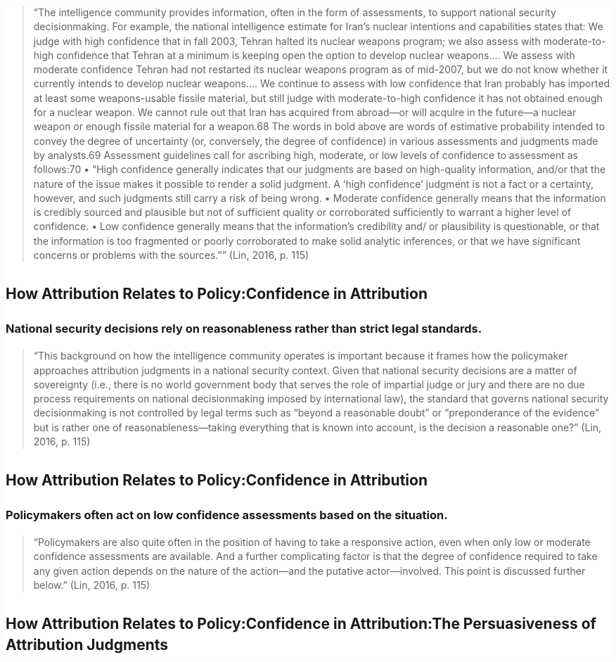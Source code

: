 > “The intelligence community provides information, often in the form of assessments, to support national security decisionmaking. For example, the national intelligence estimate for Iran’s nuclear intentions and capabilities states that: We judge with high confidence that in fall 2003, Tehran halted its nuclear weapons program; we also assess with moderate-to-high confidence that Tehran at a minimum is keeping open the option to develop nuclear weapons.... We assess with moderate confidence Tehran had not restarted its nuclear weapons program as of mid-2007, but we do not know whether it currently intends to develop nuclear weapons.... We continue to assess with low confidence that Iran probably has imported at least some weapons-usable fissile material, but still judge with moderate-to-high confidence it has not obtained enough for a nuclear weapon. We cannot rule out that Iran has acquired from abroad—or will acquire in the future—a nuclear weapon or enough fissile material for a weapon.68 The words in bold above are words of estimative probability intended to convey the degree of uncertainty (or, conversely, the degree of confidence) in various assessments and judgments made by analysts.69 Assessment guidelines call for ascribing high, moderate, or low levels of confidence to assessment as follows:70 • “High confidence generally indicates that our judgments are based on high-quality information, and/or that the nature of the issue makes it possible to render a solid judgment. A ‘high confidence’ judgment is not a fact or a certainty, however, and such judgments still carry a risk of being wrong. • Moderate confidence generally means that the information is credibly sourced and plausible but not of sufficient quality or corroborated sufficiently to warrant a higher level of confidence. • Low confidence generally means that the information’s credibility and/ or plausibility is questionable, or that the information is too fragmented or poorly corroborated to make solid analytic inferences, or that we have significant concerns or problems with the sources.”” (Lin, 2016, p. 115)

## How Attribution Relates to Policy:Confidence in Attribution

### National security decisions rely on reasonableness rather than strict legal standards.

> “This background on how the intelligence community operates is important because it frames how the policymaker approaches attribution judgments in a national security context. Given that national security decisions are a matter of sovereignty (i.e., there is no world government body that serves the role of impartial judge or jury and there are no due process requirements on national decisionmaking imposed by international law), the standard that governs national security decisionmaking is not controlled by legal terms such as “beyond a reasonable doubt” or “preponderance of the evidence” but is rather one of reasonableness—taking everything that is known into account, is the decision a reasonable one?” (Lin, 2016, p. 115)

## How Attribution Relates to Policy:Confidence in Attribution

### Policymakers often act on low confidence assessments based on the situation.

> “Policymakers are also quite often in the position of having to take a responsive action, even when only low or moderate confidence assessments are available. And a further complicating factor is that the degree of confidence required to take any given action depends on the nature of the action—and the putative actor—involved. This point is discussed further below.” (Lin, 2016, p. 115)

## How Attribution Relates to Policy:Confidence in Attribution:The Persuasiveness of Attribution Judgments
